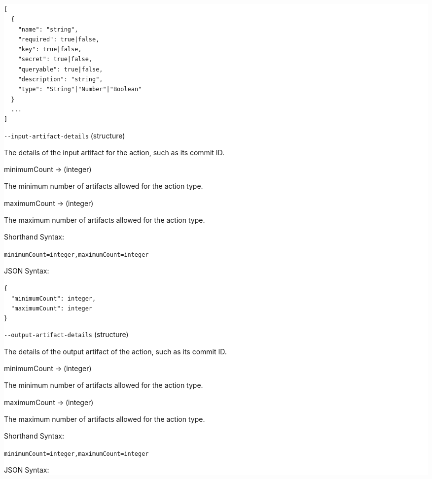 ```
[
  {
    "name": "string",
    "required": true|false,
    "key": true|false,
    "secret": true|false,
    "queryable": true|false,
    "description": "string",
    "type": "String"|"Number"|"Boolean"
  }
  ...
]
```

`--input-artifact-details` (structure)

The details of the input artifact for the action, such as its commit ID.

minimumCount -> (integer)

The minimum number of artifacts allowed for the action type.

maximumCount -> (integer)

The maximum number of artifacts allowed for the action type.

Shorthand Syntax:

```
minimumCount=integer,maximumCount=integer
```

JSON Syntax:

```
{
  "minimumCount": integer,
  "maximumCount": integer
}
```

`--output-artifact-details` (structure)

The details of the output artifact of the action, such as its commit ID.

minimumCount -> (integer)

The minimum number of artifacts allowed for the action type.

maximumCount -> (integer)

The maximum number of artifacts allowed for the action type.

Shorthand Syntax:

```
minimumCount=integer,maximumCount=integer
```

JSON Syntax:
